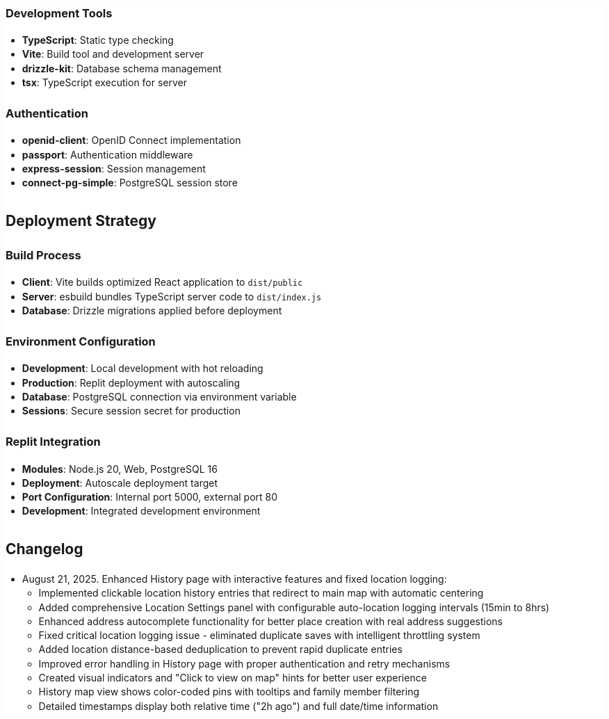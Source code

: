 ### Development Tools

- **TypeScript**: Static type checking
- **Vite**: Build tool and development server
- **drizzle-kit**: Database schema management
- **tsx**: TypeScript execution for server

### Authentication

- **openid-client**: OpenID Connect implementation
- **passport**: Authentication middleware
- **express-session**: Session management
- **connect-pg-simple**: PostgreSQL session store

## Deployment Strategy

### Build Process

- **Client**: Vite builds optimized React application to `dist/public`
- **Server**: esbuild bundles TypeScript server code to `dist/index.js`
- **Database**: Drizzle migrations applied before deployment

### Environment Configuration

- **Development**: Local development with hot reloading
- **Production**: Replit deployment with autoscaling
- **Database**: PostgreSQL connection via environment variable
- **Sessions**: Secure session secret for production

### Replit Integration

- **Modules**: Node.js 20, Web, PostgreSQL 16
- **Deployment**: Autoscale deployment target
- **Port Configuration**: Internal port 5000, external port 80
- **Development**: Integrated development environment

## Changelog

- August 21, 2025. Enhanced History page with interactive features and fixed location logging:
  - Implemented clickable location history entries that redirect to main map with automatic centering
  - Added comprehensive Location Settings panel with configurable auto-location logging intervals (15min to 8hrs)
  - Enhanced address autocomplete functionality for better place creation with real address suggestions
  - Fixed critical location logging issue - eliminated duplicate saves with intelligent throttling system
  - Added location distance-based deduplication to prevent rapid duplicate entries
  - Improved error handling in History page with proper authentication and retry mechanisms
  - Created visual indicators and "Click to view on map" hints for better user experience
  - History map view shows color-coded pins with tooltips and family member filtering
  - Detailed timestamps display both relative time ("2h ago") and full date/time information
